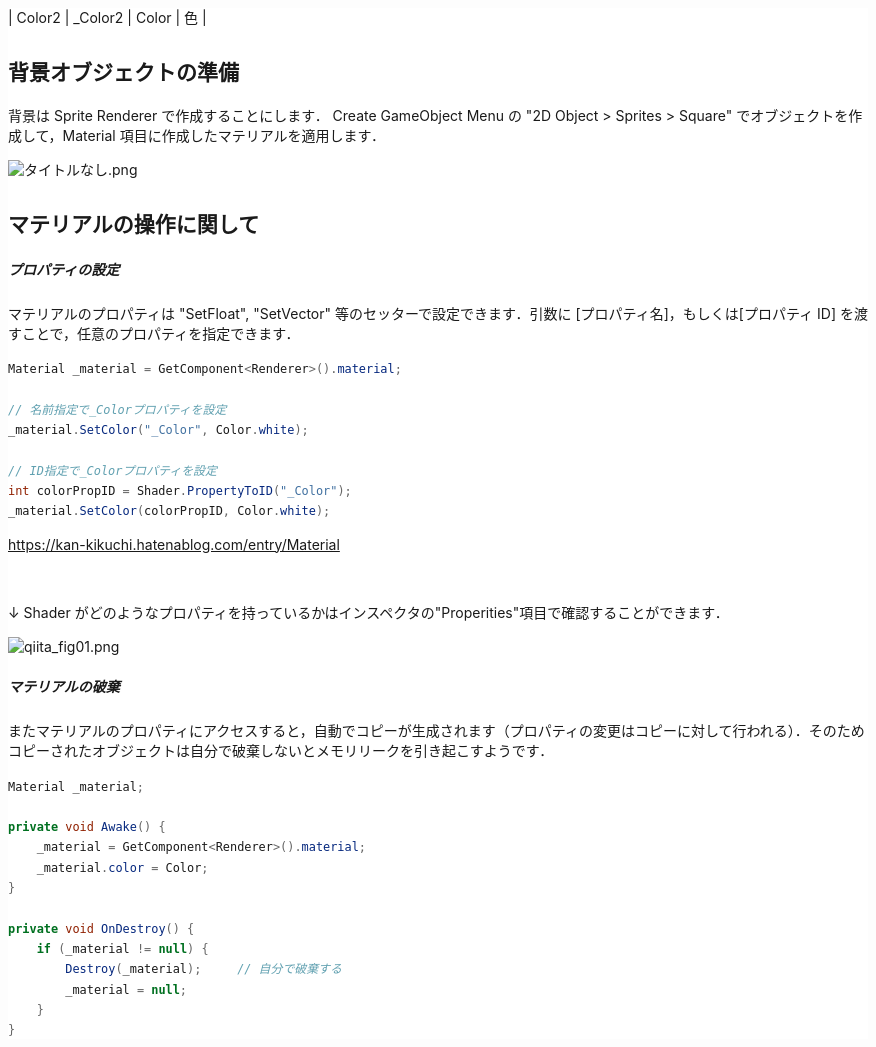 |  Color2   |  \_Color2   | Color |           色           |

## 背景オブジェクトの準備

背景は Sprite Renderer で作成することにします．
Create GameObject Menu の "2D Object > Sprites > Square" でオブジェクトを作成して，Material 項目に作成したマテリアルを適用します．

![タイトルなし.png](https://qiita-image-store.s3.ap-northeast-1.amazonaws.com/0/1596227/75f698ed-c542-292a-5e06-1320ff73df1f.png)

## マテリアルの操作に関して

##### プロパティの設定

マテリアルのプロパティは "SetFloat", "SetVector" 等のセッターで設定できます．引数に [プロパティ名]，もしくは[プロパティ ID] を渡すことで，任意のプロパティを指定できます．

```Test.cs
Material _material = GetComponent<Renderer>().material;

// 名前指定で_Colorプロパティを設定
_material.SetColor("_Color", Color.white);

// ID指定で_Colorプロパティを設定
int colorPropID = Shader.PropertyToID("_Color");
_material.SetColor(colorPropID, Color.white);
```

https://kan-kikuchi.hatenablog.com/entry/Material

<br>

↓ Shader がどのようなプロパティを持っているかはインスペクタの"Properities"項目で確認することができます．

![qiita_fig01.png](https://qiita-image-store.s3.ap-northeast-1.amazonaws.com/0/1596227/879d9c88-9fba-e81e-7626-2b2ac43dea74.png)

##### マテリアルの破棄

またマテリアルのプロパティにアクセスすると，自動でコピーが生成されます（プロパティの変更はコピーに対して行われる）．そのためコピーされたオブジェクトは自分で破棄しないとメモリリークを引き起こすようです．

```TestMonoBehaviour.cs
Material _material;

private void Awake() {
    _material = GetComponent<Renderer>().material;
    _material.color = Color;
}

private void OnDestroy() {
    if (_material != null) {
        Destroy(_material);     // 自分で破棄する
        _material = null;
    }
}
```
